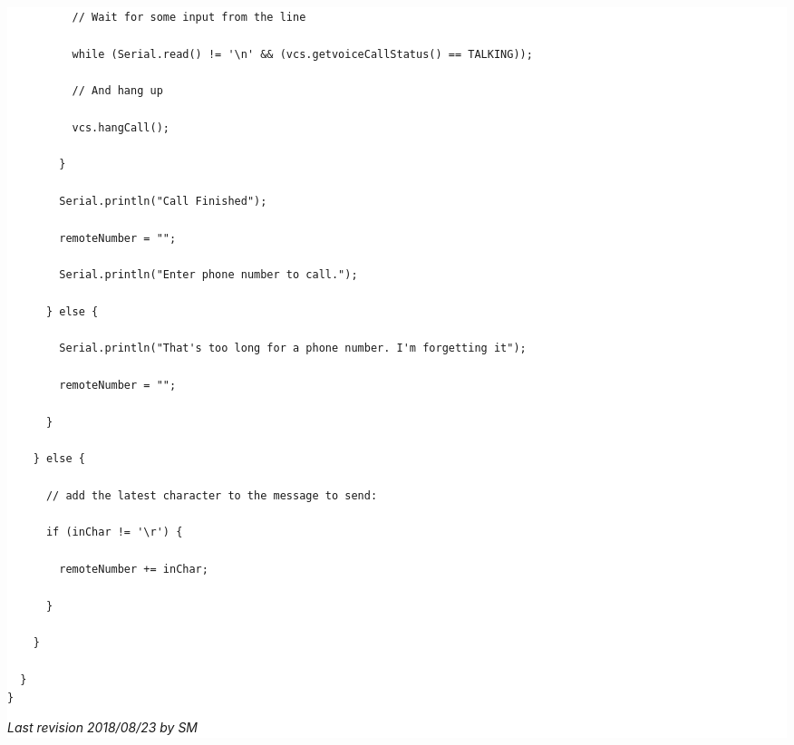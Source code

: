 ```arduino
          // Wait for some input from the line

          while (Serial.read() != '\n' && (vcs.getvoiceCallStatus() == TALKING));

          // And hang up

          vcs.hangCall();

        }

        Serial.println("Call Finished");

        remoteNumber = "";

        Serial.println("Enter phone number to call.");

      } else {

        Serial.println("That's too long for a phone number. I'm forgetting it");

        remoteNumber = "";

      }

    } else {

      // add the latest character to the message to send:

      if (inChar != '\r') {

        remoteNumber += inChar;

      }

    }

  }
}
```


*Last revision 2018/08/23 by SM*